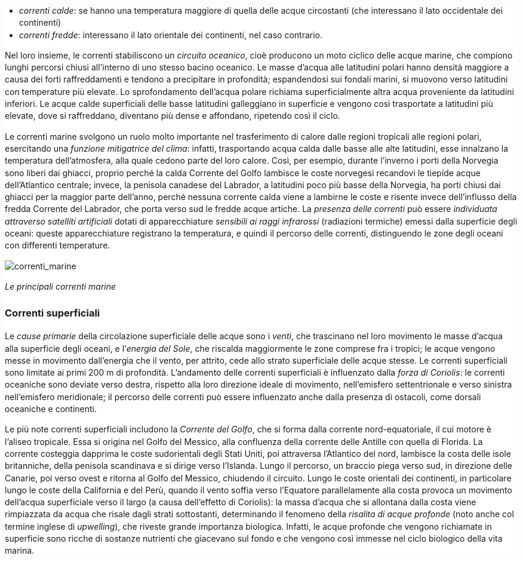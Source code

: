 * *correnti calde*: se hanno una temperatura maggiore di quella delle acque circostanti (che interessano il lato occidentale dei continenti) 
* *correnti fredde*: interessano il lato orientale dei continenti, nel caso contrario.

Nel loro insieme, le correnti stabiliscono un *circuito oceanico*, cioè producono un moto ciclico delle acque marine, che compiono lunghi percorsi chiusi all’interno di uno stesso bacino oceanico. Le masse d’acqua alle latitudini polari hanno densità maggiore a causa dei forti raffreddamenti e tendono a precipitare in profondità; espandendosi sui fondali marini, si muovono verso latitudini con temperature più elevate. Lo sprofondamento dell’acqua polare richiama superficialmente altra acqua proveniente da latitudini inferiori. Le acque calde superficiali delle basse latitudini galleggiano in superficie e vengono così trasportate a latitudini più elevate, dove si raffreddano, diventano più dense e affondano, ripetendo così il ciclo.  

Le correnti marine svolgono un ruolo molto importante nel trasferimento di calore dalle regioni tropicali alle regioni polari, esercitando una *funzione mitigatrice del clima*: infatti, trasportando acqua calda dalle basse alle alte latitudini, esse innalzano la temperatura dell’atmosfera, alla quale cedono parte del loro calore. Così, per esempio, durante l’inverno i porti della Norvegia sono liberi dai ghiacci, proprio perché la calda Corrente del Golfo lambisce le coste norvegesi recandovi le tiepide acque dell’Atlantico centrale; invece, la penisola canadese del Labrador, a latitudini poco più basse della Norvegia, ha porti chiusi dai ghiacci per la maggior parte dell’anno, perché nessuna corrente calda viene a lambirne le coste e risente invece dell’influsso della fredda Corrente del Labrador, che porta verso sud le fredde acque artiche.  La *presenza delle correnti* può essere *individuata attraverso satelliti artificiali* dotati di apparecchiature *sensibili ai raggi infrarossi* (radiazioni termiche) emessi dalla superficie degli oceani: queste apparecchiature registrano la temperatura, e quindi il percorso delle correnti, distinguendo le zone degli oceani con differenti temperature.



![correnti_marine](https://upload.wikimedia.org/wikipedia/commons/9/9b/Corrientes-oceanicas.png)

*Le principali correnti marine*



### Correnti superficiali

Le *cause primarie* della circolazione superficiale delle acque sono i *venti*, che trascinano nel loro movimento le masse d’acqua alla superficie degli oceani, e l’*energia del Sole*, che riscalda maggiormente le zone comprese fra i tropici; le acque vengono messe in movimento dall’energia che il vento, per attrito, cede allo strato superficiale delle acque stesse. Le correnti superficiali sono limitate ai primi 200 m di profondità.  L’andamento delle correnti superficiali è influenzato dalla *forza di Coriolis*: le correnti oceaniche sono deviate verso destra, rispetto alla loro direzione ideale di movimento, nell’emisfero settentrionale e verso sinistra nell’emisfero meridionale; il percorso delle correnti può essere influenzato anche dalla presenza di ostacoli, come dorsali oceaniche e continenti.  

Le più note correnti superficiali includono la *Corrente del Golfo*, che si forma dalla corrente nord-equatoriale, il cui motore è l’aliseo tropicale. Essa si origina nel Golfo del Messico, alla confluenza della corrente delle Antille con quella di Florida. La corrente costeggia dapprima le coste sudorientali degli Stati Uniti, poi attraversa l’Atlantico del nord, lambisce la costa delle isole britanniche, della penisola scandinava e si dirige verso l’Islanda. Lungo il percorso, un braccio piega verso sud, in direzione delle Canarie, poi verso ovest e ritorna al Golfo del Messico, chiudendo il circuito.  Lungo le coste orientali dei continenti, in particolare lungo le coste della California e del Perù, quando il vento soffia verso l’Equatore parallelamente alla costa provoca un movimento dell’acqua superficiale verso il largo (a causa dell’effetto di Coriolis): la massa d’acqua che si allontana dalla costa viene rimpiazzata da acqua che risale dagli strati sottostanti, determinando il fenomeno della *risalita di acque profonde* (noto anche col termine inglese di *upwelling*), che riveste grande importanza biologica. Infatti, le acque profonde che vengono richiamate in superficie sono ricche di sostanze nutrienti che giacevano sul fondo e che vengono così immesse nel ciclo biologico della vita marina.

